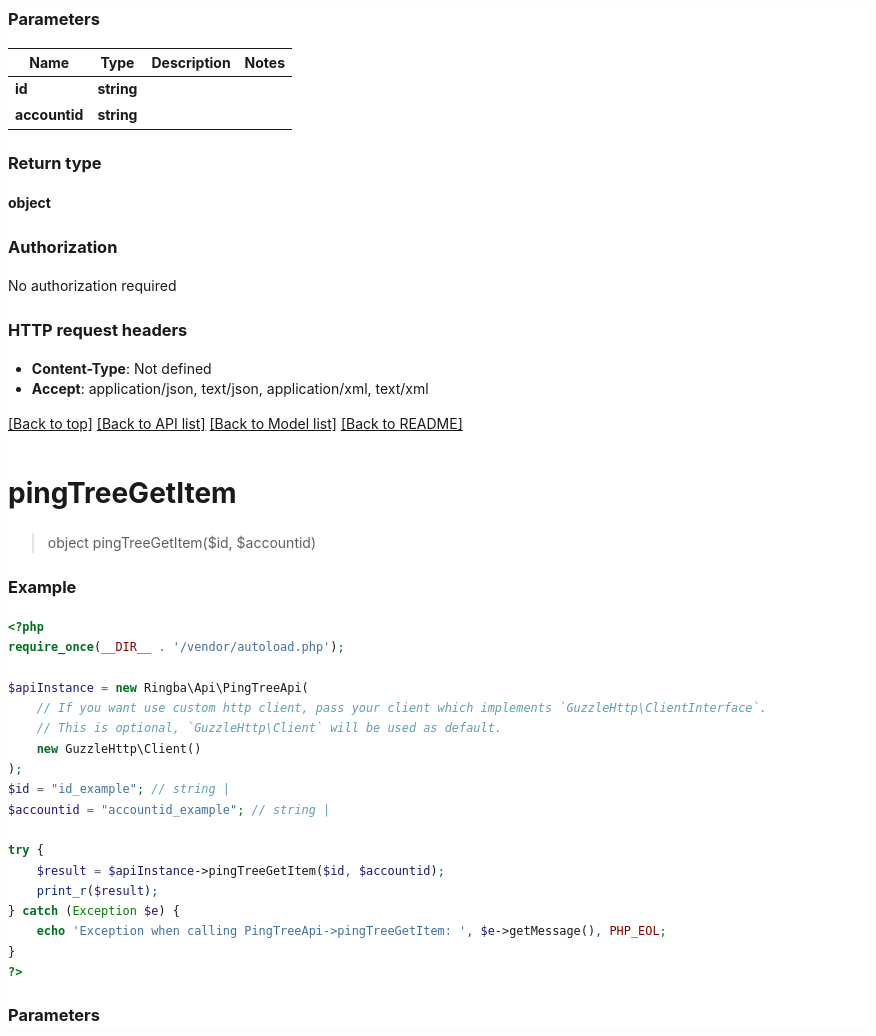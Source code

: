 ### Parameters

Name | Type | Description  | Notes
------------- | ------------- | ------------- | -------------
 **id** | **string**|  |
 **accountid** | **string**|  |

### Return type

**object**

### Authorization

No authorization required

### HTTP request headers

 - **Content-Type**: Not defined
 - **Accept**: application/json, text/json, application/xml, text/xml

[[Back to top]](#) [[Back to API list]](../../README.md#documentation-for-api-endpoints) [[Back to Model list]](../../README.md#documentation-for-models) [[Back to README]](../../README.md)

# **pingTreeGetItem**
> object pingTreeGetItem($id, $accountid)



### Example
```php
<?php
require_once(__DIR__ . '/vendor/autoload.php');

$apiInstance = new Ringba\Api\PingTreeApi(
    // If you want use custom http client, pass your client which implements `GuzzleHttp\ClientInterface`.
    // This is optional, `GuzzleHttp\Client` will be used as default.
    new GuzzleHttp\Client()
);
$id = "id_example"; // string | 
$accountid = "accountid_example"; // string | 

try {
    $result = $apiInstance->pingTreeGetItem($id, $accountid);
    print_r($result);
} catch (Exception $e) {
    echo 'Exception when calling PingTreeApi->pingTreeGetItem: ', $e->getMessage(), PHP_EOL;
}
?>
```

### Parameters
